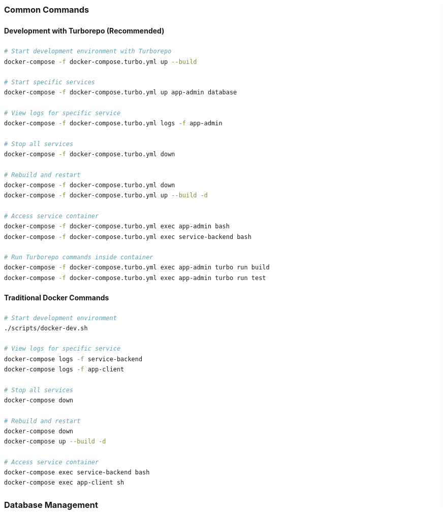 ### Common Commands

#### **Development with Turborepo (Recommended)**
```bash
# Start development environment with Turborepo
docker-compose -f docker-compose.turbo.yml up --build

# Start specific services
docker-compose -f docker-compose.turbo.yml up app-admin database

# View logs for specific service
docker-compose -f docker-compose.turbo.yml logs -f app-admin

# Stop all services
docker-compose -f docker-compose.turbo.yml down

# Rebuild and restart
docker-compose -f docker-compose.turbo.yml down
docker-compose -f docker-compose.turbo.yml up --build -d

# Access service container
docker-compose -f docker-compose.turbo.yml exec app-admin bash
docker-compose -f docker-compose.turbo.yml exec service-backend bash

# Run Turborepo commands inside container
docker-compose -f docker-compose.turbo.yml exec app-admin turbo run build
docker-compose -f docker-compose.turbo.yml exec app-admin turbo run test
```

#### **Traditional Docker Commands**
```bash
# Start development environment
./scripts/docker-dev.sh

# View logs for specific service
docker-compose logs -f service-backend
docker-compose logs -f app-client

# Stop all services
docker-compose down

# Rebuild and restart
docker-compose down
docker-compose up --build -d

# Access service container
docker-compose exec service-backend bash
docker-compose exec app-client sh
```

### Database Management
